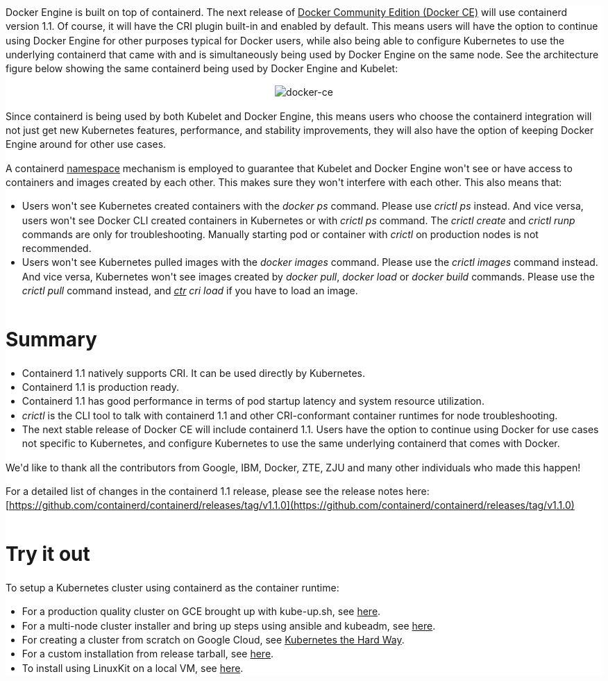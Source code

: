 Docker Engine is built on top of containerd. The next release of [Docker Community Edition (Docker CE)](https://www.docker.com/community-edition) will use containerd version 1.1. Of course, it will have the CRI plugin built-in and enabled by default. This means users will have the option to continue using Docker Engine for other purposes typical for Docker users, while also being able to configure Kubernetes to use the underlying containerd that came with and is simultaneously being used by Docker Engine on the same node. See the architecture figure below showing the same containerd being used by Docker Engine and Kubelet:

<p style="text-align:center;"><img src="/images/blog/2018-05-24-kubernetes-containerd-integration-goes-ga/docker-ce.png" width="60%" alt="docker-ce"/></p>

Since containerd is being used by both Kubelet and Docker Engine, this means users who choose the containerd integration will not just get new Kubernetes features, performance, and stability improvements, they will also have the option of keeping Docker Engine around for other use cases.

A containerd [namespace](https://github.com/containerd/containerd/blob/master/docs/namespaces.md) mechanism is employed to guarantee that Kubelet and Docker Engine won't see or have access to containers and images created by each other. This makes sure they won't interfere with each other. This also means that:

*   Users won't see Kubernetes created containers with the _docker ps_ command. Please use _crictl ps_ instead. And vice versa, users won't see Docker CLI created containers in Kubernetes or with _crictl ps_ command. The _crictl create_ and _crictl runp_ commands are only for troubleshooting. Manually starting pod or container with _crictl_ on production nodes is not recommended.
*   Users won't see Kubernetes pulled images with the _docker images_ command. Please use the _crictl images_ command instead. And vice versa, Kubernetes won't see images created by _docker pull_, _docker load_ or _docker build_ commands. Please use the _crictl pull_ command instead, and _[ctr](https://github.com/containerd/containerd/blob/master/docs/man/ctr.1.md) cri load_ if you have to load an image.

# Summary
*   Containerd 1.1 natively supports CRI. It can be used directly by Kubernetes.
*   Containerd 1.1 is production ready.
*   Containerd 1.1 has good performance in terms of pod startup latency and system resource utilization.
*   _crictl_ is the CLI tool to talk with containerd 1.1 and other CRI-conformant container runtimes for node troubleshooting.
*   The next stable release of Docker CE will include containerd 1.1. Users have the option to continue using Docker for use cases not specific to Kubernetes, and configure Kubernetes to use the same underlying containerd that comes with Docker.

We'd like to thank all the contributors from Google, IBM, Docker, ZTE, ZJU and many other individuals who made this happen!

For a detailed list of changes in the containerd 1.1 release, please see the release notes here: [https://github.com/containerd/containerd/releases/tag/v1.1.0](https://github.com/containerd/containerd/releases/tag/v1.1.0)

# Try it out
To setup a Kubernetes cluster using containerd as the container runtime:

*   For a production quality cluster on GCE brought up with kube-up.sh, see [here](https://github.com/containerd/cri/blob/v1.0.0/docs/kube-up.md).
*   For a multi-node cluster installer and bring up steps using ansible and kubeadm, see [here](https://github.com/containerd/cri/blob/v1.0.0/contrib/ansible/README.md).
*   For creating a cluster from scratch on Google Cloud, see [Kubernetes the Hard Way](https://github.com/kelseyhightower/kubernetes-the-hard-way).
*   For a custom installation from release tarball, see [here](https://github.com/containerd/cri/blob/v1.0.0/docs/installation.md).
*   To install using LinuxKit on a local VM, see [here](https://github.com/linuxkit/linuxkit/tree/master/projects/kubernetes).
